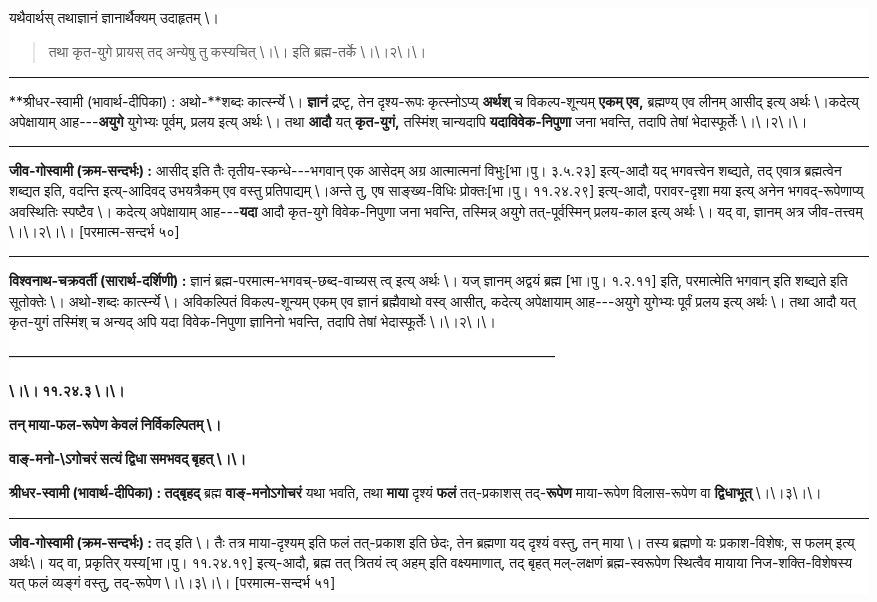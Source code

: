 यथैवार्थस् तथाज्ञानं ज्ञानार्थैक्यम् उदाहृतम् \।

> तथा कृत-युगे प्रायस् तद् अन्येषु तु कस्यचित् \।\। इति ब्रह्म-तर्के
> \।\।२\।\।

---------------------------------------------------------------------------------------------------------------------

**श्रीधर-स्वामी (भावार्थ-दीपिका) : अथो-**शब्दः कार्त्स्न्ये \।
**ज्ञानं** द्रष्टृ, तेन दृश्य-रूपः कृत्स्नोऽप्य् **अर्थश्** च
विकल्प-शून्यम् **एकम् एव,** ब्रह्मण्य् एव लीनम् आसीद् इत्य् अर्थः \।कदेत्य्
अपेक्षायाम् आह---**अयुगे** युगेभ्यः पूर्वम्, प्रलय इत्य् अर्थः \। तथा
**आदौ** यत् **कृत-युगं,** तस्मिंश् चान्यदापि **यदाविवेक-निपुणा**
जना भवन्ति, तदापि तेषां भेदास्फूर्तेः \।\।२\।\।

---------------------------------------------------------------------------------------------------------------------

**जीव-गोस्वामी (क्रम-सन्दर्भः) :** आसीद् इति तैः
तृतीय-स्कन्धे---भगवान् एक आसेदम् अग्र आत्मात्मनां विभुः\[भा।पु।
३.५.२३\] इत्य्-आदौ यद् भगवत्त्वेन शब्द्यते, तद् एवात्र ब्रह्मत्वेन
शब्द्यत इति, वदन्ति इत्य्-आदिवद् उभयत्रैकम् एव वस्तु प्रतिपाद्यम्
\।अन्ते तु, एष साङ्ख्य-विधिः प्रोक्तः\[भा।पु। ११.२४.२९\] इत्य्-आदौ,
परावर-दृशा मया इत्य् अनेन भगवद्-रूपेणाप्य् अवस्थितिः स्पष्टैव \।
कदेत्य् अपेक्षायाम् आह---**यदा** आदौ कृत-युगे विवेक-निपुणा जना
भवन्ति, तस्मिन्न् अयुगे तत्-पूर्वस्मिन् प्रलय-काल इत्य् अर्थः \। यद् वा,
ज्ञानम् अत्र जीव-तत्त्वम् \।\।२\।\। \[परमात्म-सन्दर्भ ५०\]

---------------------------------------------------------------------------------------------------------------------

**विश्वनाथ-चक्रवर्ती (सारार्थ-दर्शिणी) :** ज्ञानं
ब्रह्म-परमात्म-भगवच्-छब्द-वाच्यस् त्व् इत्य् अर्थः \। यज् ज्ञानम्
अद्वयं ब्रह्म \[भा।पु। १.२.११\] इति, परमात्मेति भगवान् इति शब्द्यते
इति सूतोक्तेः \। अथो-शब्दः कार्त्स्न्ये \। अविकल्पितं विकल्प-शून्यम् एकम्
एव ज्ञानं ब्रह्मैवाथो वस्व् आसीत्, कदेत्य् अपेक्षायाम् आह---अयुगे
युगेभ्यः पूर्वं प्रलय इत्य् अर्थः \। तथा आदौ यत् कृत-युगं तस्मिंश्
च अन्यद् अपि यदा विवेक-निपुणा ज्ञानिनो भवन्ति, तदापि तेषां
भेदास्फूर्तेः \।\।२\।\।

———————————————————————————————————————

**\।\। ११.२४.३ \।\।**

**तन् माया-फल-रूपेण केवलं निर्विकल्पितम् \।**

**वाङ्-मनो-\ऽगोचरं सत्यं द्विधा समभवद् बृहत् \।\।**

**श्रीधर-स्वामी (भावार्थ-दीपिका) : तद्बृहद्** ब्रह्म
**वाङ्-मनोऽगोचरं** यथा भवति, तथा **माया** दृश्यं **फलं**
तत्-प्रकाशस् तद्-**रूपेण** माया-रूपेण विलास-रूपेण वा **द्विधाभूत्**
\।\।३\।\।

---------------------------------------------------------------------------------------------------------------------

**जीव-गोस्वामी (क्रम-सन्दर्भः) :** तद् इति \। तैः तत्र माया-दृश्यम्
इति फलं तत्-प्रकाश इति छेदः, तेन ब्रह्मणा यद् दृश्यं वस्तु, तन्
माया \। तस्य ब्रह्मणो यः प्रकाश-विशेषः, स फलम् इत्य् अर्थः\। यद्
वा, प्रकृतिर् यस्य\[भा।पु। ११.२४.१९\] इत्य्-आदौ, ब्रह्म तत् त्रितयं त्व्
अहम् इति वक्ष्यमाणात्, तद् बृहत् मल्-लक्षणं ब्रह्म-स्वरूपेण स्थित्वैव
मायाया निज-शक्ति-विशेषस्य यत् फलं व्यङ्गं वस्तु, तद्-रूपेण
\।\।३\।\। \[परमात्म-सन्दर्भ ५१\]


[^१२१]: थे *भगवत्-सन्दर्भ* रेअदिन्ग् wअस् *परीत्य लोकान्
[^१२२]: यस्योपादानम्
[^१२३]: सर्व-विकाराणां मिथ्यात्वेऽपि \।